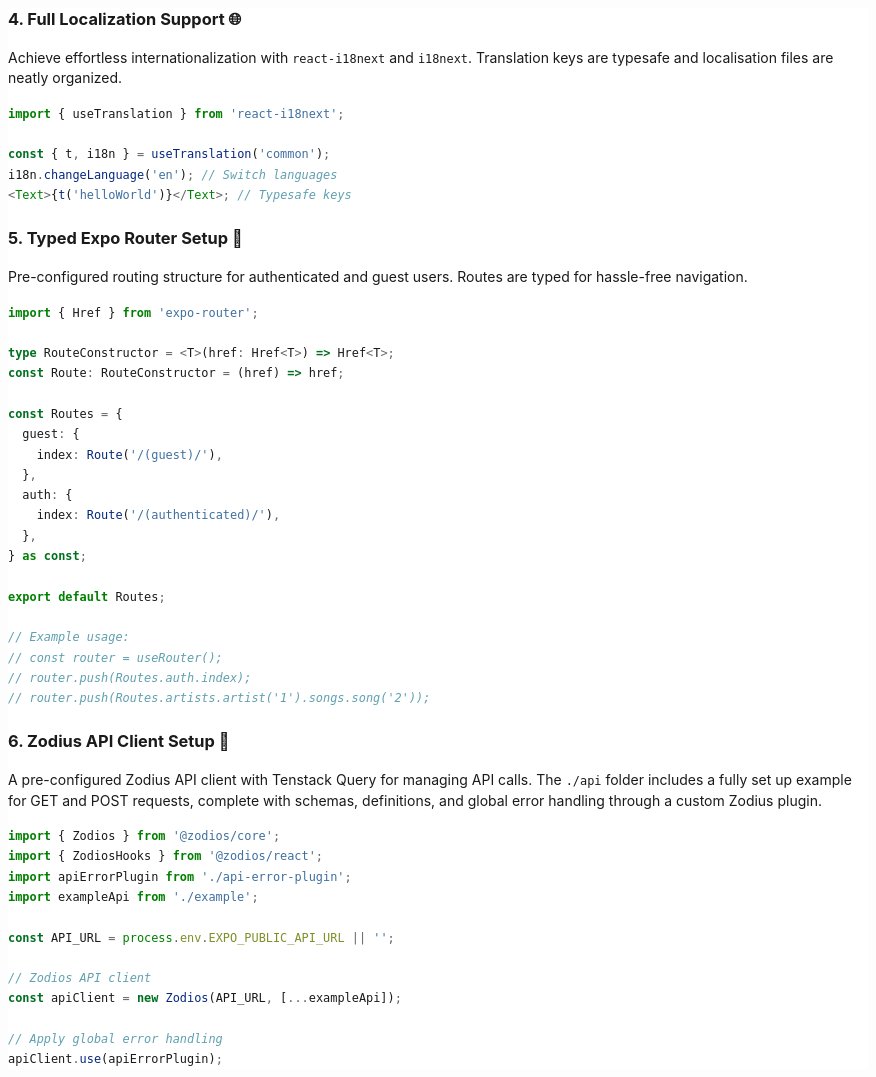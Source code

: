 <a name="4-full-localization-support"></a>

### 4. Full Localization Support 🌐

Achieve effortless internationalization with `react-i18next` and `i18next`. Translation keys are typesafe and localisation files are neatly organized.

```typescript
import { useTranslation } from 'react-i18next';

const { t, i18n } = useTranslation('common');
i18n.changeLanguage('en'); // Switch languages
<Text>{t('helloWorld')}</Text>; // Typesafe keys
```

<a name="5-typed-expo-router-setup"></a>

### 5. Typed Expo Router Setup 🚦

Pre-configured routing structure for authenticated and guest users. Routes are typed for hassle-free navigation.

```typescript
import { Href } from 'expo-router';

type RouteConstructor = <T>(href: Href<T>) => Href<T>;
const Route: RouteConstructor = (href) => href;

const Routes = {
  guest: {
    index: Route('/(guest)/'),
  },
  auth: {
    index: Route('/(authenticated)/'),
  },
} as const;

export default Routes;

// Example usage:
// const router = useRouter();
// router.push(Routes.auth.index);
// router.push(Routes.artists.artist('1').songs.song('2'));
```

<a name="6-zodius-api-client-setup"></a>

### 6. Zodius API Client Setup 📡

A pre-configured Zodius API client with Tenstack Query for managing API calls. The `./api` folder includes a fully set up example for GET and POST requests, complete with schemas, definitions, and global error handling through a custom Zodius plugin.

```typescript
import { Zodios } from '@zodios/core';
import { ZodiosHooks } from '@zodios/react';
import apiErrorPlugin from './api-error-plugin';
import exampleApi from './example';

const API_URL = process.env.EXPO_PUBLIC_API_URL || '';

// Zodios API client
const apiClient = new Zodios(API_URL, [...exampleApi]);

// Apply global error handling
apiClient.use(apiErrorPlugin);

```